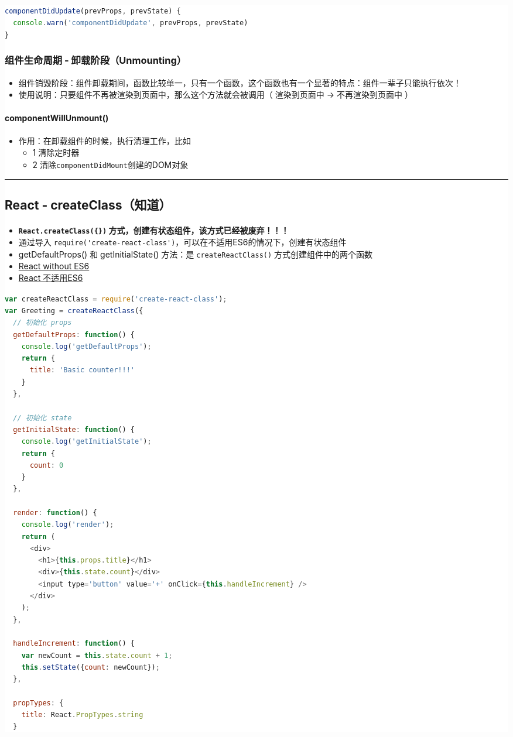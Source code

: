 ```js
componentDidUpdate(prevProps, prevState) {
  console.warn('componentDidUpdate', prevProps, prevState)
}
```

### 组件生命周期 - 卸载阶段（Unmounting）

- 组件销毁阶段：组件卸载期间，函数比较单一，只有一个函数，这个函数也有一个显著的特点：组件一辈子只能执行依次！
- 使用说明：只要组件不再被渲染到页面中，那么这个方法就会被调用（ 渲染到页面中 -> 不再渲染到页面中 ）

#### componentWillUnmount()

- 作用：在卸载组件的时候，执行清理工作，比如
  - 1 清除定时器
  - 2 清除`componentDidMount`创建的DOM对象

---

## React - createClass（知道）

- **`React.createClass({})` 方式，创建有状态组件，该方式已经被废弃！！！**
- 通过导入 `require('create-react-class')`，可以在不适用ES6的情况下，创建有状态组件
- getDefaultProps() 和 getInitialState() 方法：是 `createReactClass()` 方式创建组件中的两个函数
- [React without ES6](https://reactjs.org/docs/react-without-es6.html#declaring-default-props)
- [React 不适用ES6](https://doc.react-china.org/docs/react-without-es6.html)

```js
var createReactClass = require('create-react-class');
var Greeting = createReactClass({
  // 初始化 props
  getDefaultProps: function() {
    console.log('getDefaultProps');
    return {
      title: 'Basic counter!!!'
    }
  },

  // 初始化 state
  getInitialState: function() {
    console.log('getInitialState');
    return {
      count: 0
    }
  },

  render: function() {
    console.log('render');
    return (
      <div>
        <h1>{this.props.title}</h1>
        <div>{this.state.count}</div>
        <input type='button' value='+' onClick={this.handleIncrement} />
      </div>
    );
  },

  handleIncrement: function() {
    var newCount = this.state.count + 1;
    this.setState({count: newCount});
  },

  propTypes: {
    title: React.PropTypes.string
  }
```